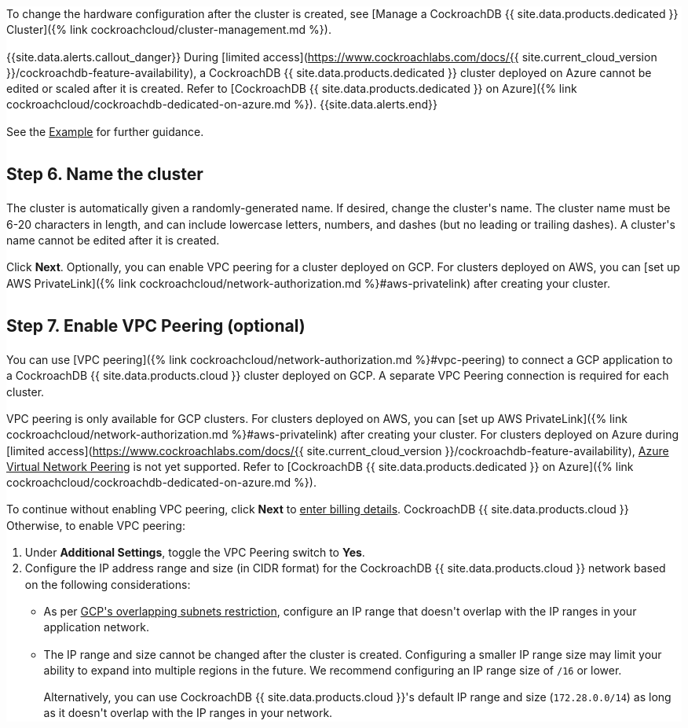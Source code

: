 To change the hardware configuration after the cluster is created, see [Manage a CockroachDB {{ site.data.products.dedicated }} Cluster]({% link cockroachcloud/cluster-management.md %}).

{{site.data.alerts.callout_danger}}
During [limited access](https://www.cockroachlabs.com/docs/{{ site.current_cloud_version }}/cockroachdb-feature-availability), a CockroachDB {{ site.data.products.dedicated }} cluster deployed on Azure cannot be edited or scaled after it is created. Refer to [CockroachDB {{ site.data.products.dedicated }} on Azure]({% link cockroachcloud/cockroachdb-dedicated-on-azure.md %}).
{{site.data.alerts.end}}

See the [Example](plan-your-cluster.html?filters=dedicated#dedicated-example) for further guidance.

## Step 6. Name the cluster

The cluster is automatically given a randomly-generated name. If desired, change the cluster's name. The cluster name must be 6-20 characters in length, and can include lowercase letters, numbers, and dashes (but no leading or trailing dashes). A cluster's name cannot be edited after it is created.

Click **Next**. Optionally, you can enable VPC peering for a cluster deployed on GCP. For clusters deployed on AWS, you can [set up AWS PrivateLink]({% link cockroachcloud/network-authorization.md %}#aws-privatelink) after creating your cluster.

## Step 7. Enable VPC Peering (optional)

You can use [VPC peering]({% link cockroachcloud/network-authorization.md %}#vpc-peering) to connect a GCP application to a CockroachDB {{ site.data.products.cloud }} cluster deployed on GCP. A separate VPC Peering connection is required for each cluster.

VPC peering is only available for GCP clusters. For clusters deployed on AWS, you can [set up AWS PrivateLink]({% link cockroachcloud/network-authorization.md %}#aws-privatelink) after creating your cluster. For clusters deployed on Azure during [limited access](https://www.cockroachlabs.com/docs/{{ site.current_cloud_version }}/cockroachdb-feature-availability), [Azure Virtual Network Peering](https://learn.microsoft.com/azure/virtual-network/virtual-network-peering-overview) is not yet supported. Refer to [CockroachDB {{ site.data.products.dedicated }} on Azure]({% link cockroachcloud/cockroachdb-dedicated-on-azure.md %}).

To continue without enabling VPC peering, click **Next** to [enter billing details](#step-8-enter-billing-details).
CockroachDB {{ site.data.products.cloud }}
Otherwise, to enable VPC peering:

1. Under **Additional Settings**, toggle the VPC Peering switch to **Yes**.
1. Configure the IP address range and size (in CIDR format) for the CockroachDB {{ site.data.products.cloud }} network based on the following considerations:
      -  As per [GCP's overlapping subnets restriction](https://cloud.google.com/vpc/docs/vpc-peering#restrictions), configure an IP range that doesn't overlap with the IP ranges in your application network.
      - The IP range and size cannot be changed after the cluster is created. Configuring a smaller IP range size may limit your ability to expand into multiple regions in the future. We recommend configuring an IP range size of `/16` or lower.

        Alternatively, you can use CockroachDB {{ site.data.products.cloud }}'s default IP range and size (`172.28.0.0/14`) as long as it doesn't overlap with the IP ranges in your network.
